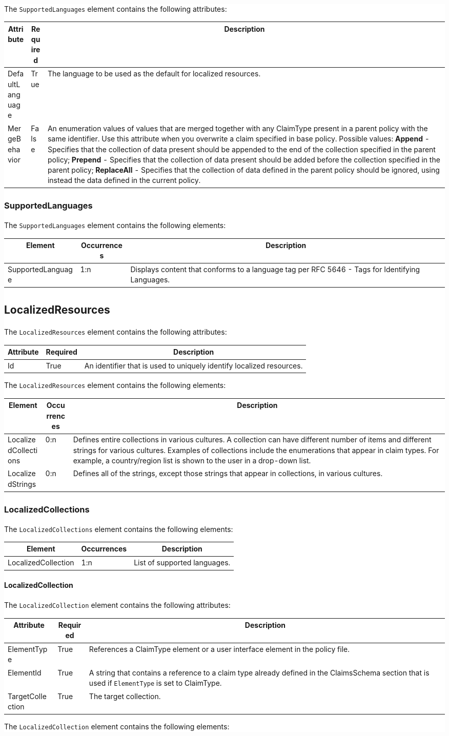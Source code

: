 The `SupportedLanguages` element contains the following attributes:

| Attribute | Required | Description |
| --------- | -------- | ----------- |
| DefaultLanguage | True | The language to be used as the default for localized resources. |
| MergeBehavior | False | An enumeration values of values that are merged together with any ClaimType present in a parent policy with the same identifier. Use this attribute when you overwrite a claim specified in base policy. Possible values: **Append** - Specifies that the collection of data present should be appended to the end of the collection specified in the parent policy; **Prepend** -  Specifies that the collection of data present should be added before the collection specified in the parent policy; **ReplaceAll** - Specifies that the collection of data defined in the parent policy should be ignored, using instead the data defined in the current policy. |

### SupportedLanguages

The `SupportedLanguages` element contains the following elements:

| Element | Occurrences | Description |
| ------- | ----------- | ----------- |
| SupportedLanguage | 1:n | Displays content that conforms to a language tag per RFC 5646 - Tags for Identifying Languages. | 

## LocalizedResources

The `LocalizedResources` element contains the following attributes:

| Attribute | Required | Description |
| --------- | -------- | ----------- |
| Id | True | An identifier that is used to uniquely identify localized resources. |

The `LocalizedResources` element contains the following elements:

| Element | Occurrences | Description |
| ------- | ----------- | ----------- |
| LocalizedCollections | 0:n | Defines entire collections in various cultures. A collection can have different number of items and different strings for various cultures. Examples of collections include the enumerations that appear in claim types. For example, a country/region list is shown to the user in a drop-down list. |
| LocalizedStrings | 0:n | Defines all of the strings, except those strings that appear in collections, in various cultures. |

### LocalizedCollections

The `LocalizedCollections` element contains the following elements:

| Element | Occurrences | Description |
| ------- | ----------- | ----------- |
| LocalizedCollection | 1:n | List of supported languages. |

#### LocalizedCollection

The `LocalizedCollection` element contains the following attributes:

| Attribute | Required | Description |
| --------- | -------- | ----------- |
| ElementType | True | References a ClaimType element or a user interface element in the policy file. |
| ElementId | True | A string that contains a reference to a claim type already defined in the ClaimsSchema section that is used if `ElementType` is set to ClaimType. |
| TargetCollection | True | The target collection. |

The `LocalizedCollection` element contains the following elements:
